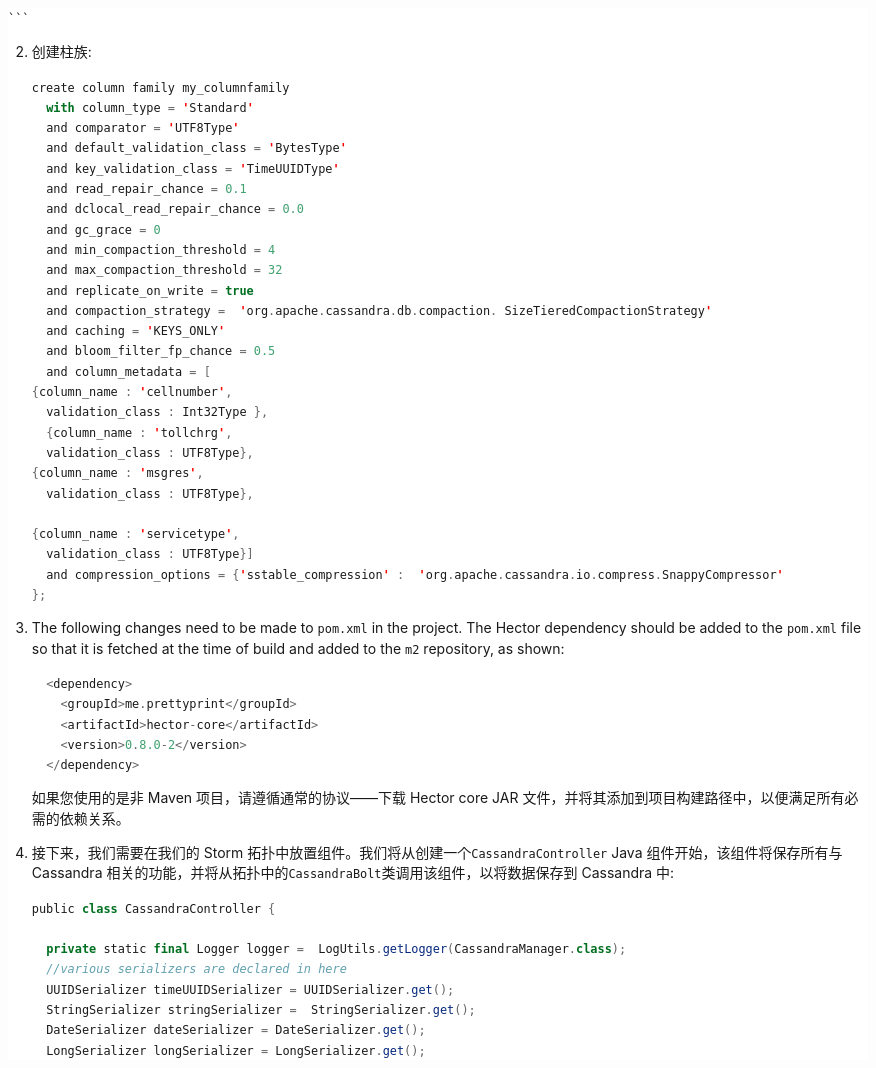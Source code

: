     ```

2.  创建柱族:

    ```scala
    create column family my_columnfamily
      with column_type = 'Standard'
      and comparator = 'UTF8Type'
      and default_validation_class = 'BytesType'
      and key_validation_class = 'TimeUUIDType'
      and read_repair_chance = 0.1
      and dclocal_read_repair_chance = 0.0
      and gc_grace = 0
      and min_compaction_threshold = 4
      and max_compaction_threshold = 32
      and replicate_on_write = true
      and compaction_strategy =  'org.apache.cassandra.db.compaction. SizeTieredCompactionStrategy'
      and caching = 'KEYS_ONLY'
      and bloom_filter_fp_chance = 0.5
      and column_metadata = [
    {column_name : 'cellnumber',
      validation_class : Int32Type },
      {column_name : 'tollchrg',
      validation_class : UTF8Type},
    {column_name : 'msgres',
      validation_class : UTF8Type},

    {column_name : 'servicetype',
      validation_class : UTF8Type}]
      and compression_options = {'sstable_compression' :  'org.apache.cassandra.io.compress.SnappyCompressor'
    };
    ```

3.  The following changes need to be made to `pom.xml` in the project. The Hector dependency should be added to the `pom.xml` file so that it is fetched at the time of build and added to the `m2` repository, as shown:

    ```scala
      <dependency>
        <groupId>me.prettyprint</groupId>
        <artifactId>hector-core</artifactId>
        <version>0.8.0-2</version>
      </dependency>
    ```

    如果您使用的是非 Maven 项目，请遵循通常的协议——下载 Hector core JAR 文件，并将其添加到项目构建路径中，以便满足所有必需的依赖关系。

4.  接下来，我们需要在我们的 Storm 拓扑中放置组件。我们将从创建一个`CassandraController` Java 组件开始，该组件将保存所有与 Cassandra 相关的功能，并将从拓扑中的`CassandraBolt`类调用该组件，以将数据保存到 Cassandra 中:

    ```scala
    public class CassandraController {

      private static final Logger logger =  LogUtils.getLogger(CassandraManager.class);
      //various serializers are declared in here
      UUIDSerializer timeUUIDSerializer = UUIDSerializer.get();
      StringSerializer stringSerializer =  StringSerializer.get();
      DateSerializer dateSerializer = DateSerializer.get();
      LongSerializer longSerializer = LongSerializer.get();
